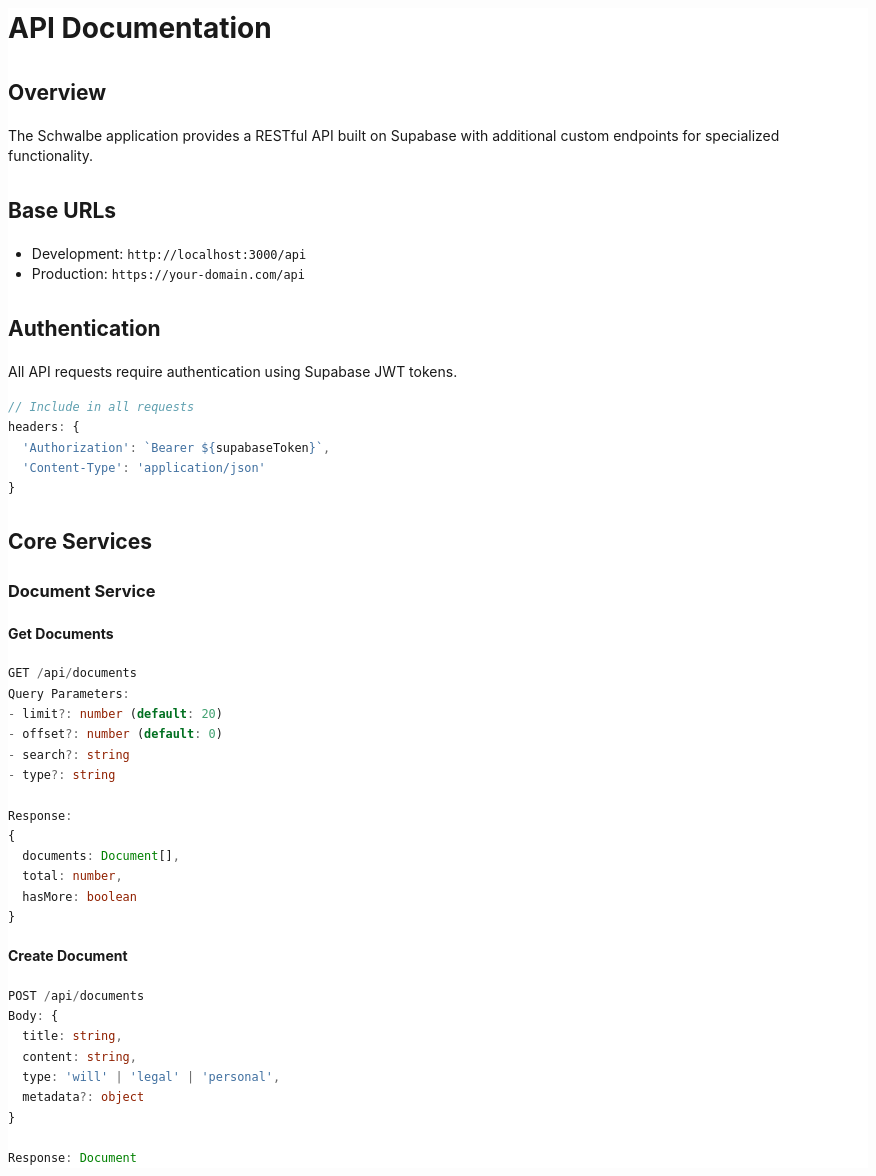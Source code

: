 # API Documentation

## Overview

The Schwalbe application provides a RESTful API built on Supabase with additional custom endpoints for specialized functionality.

## Base URLs

- Development: `http://localhost:3000/api`
- Production: `https://your-domain.com/api`

## Authentication

All API requests require authentication using Supabase JWT tokens.

```typescript
// Include in all requests
headers: {
  'Authorization': `Bearer ${supabaseToken}`,
  'Content-Type': 'application/json'
}
```

## Core Services

### Document Service

#### Get Documents
```typescript
GET /api/documents
Query Parameters:
- limit?: number (default: 20)
- offset?: number (default: 0)
- search?: string
- type?: string

Response:
{
  documents: Document[],
  total: number,
  hasMore: boolean
}
```

#### Create Document
```typescript
POST /api/documents
Body: {
  title: string,
  content: string,
  type: 'will' | 'legal' | 'personal',
  metadata?: object
}

Response: Document
```
